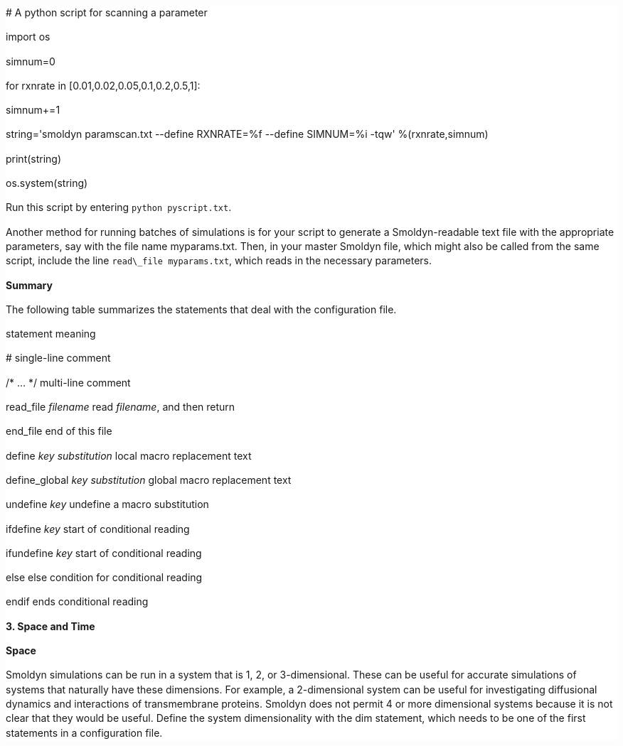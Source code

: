 \# A python script for scanning a parameter

import os

simnum=0

for rxnrate in \[0.01,0.02,0.05,0.1,0.2,0.5,1\]:

simnum+=1

string='smoldyn paramscan.txt --define RXNRATE=%f --define SIMNUM=%i
-tqw' %(rxnrate,simnum)

print(string)

os.system(string)

Run this script by entering `python pyscript.txt`.

Another method for running batches of simulations is for your script to
generate a Smoldyn-readable text file with the appropriate parameters,
say with the file name myparams.txt. Then, in your master Smoldyn file,
which might also be called from the same script, include the line
`read\_file myparams.txt`, which reads in the necessary parameters.

**Summary**

The following table summarizes the statements that deal with the
configuration file.

<span class="underline">statement</span>
<span class="underline">meaning</span>

\# single-line comment

/\* … \*/ multi-line comment

read\_file *filename* read *filename*, and then return

end\_file end of this file

define *key* *substitution* local macro replacement text

define\_global *key* *substitution* global macro replacement text

undefine *key* undefine a macro substitution

ifdefine *key* start of conditional reading

ifundefine *key* start of conditional reading

else else condition for conditional reading

endif ends conditional reading

**3. Space and Time**

**Space**

Smoldyn simulations can be run in a system that is 1, 2, or
3-dimensional. These can be useful for accurate simulations of systems
that naturally have these dimensions. For example, a 2-dimensional
system can be useful for investigating diffusional dynamics and
interactions of transmembrane proteins. Smoldyn does not permit 4 or
more dimensional systems because it is not clear that they would be
useful. Define the system dimensionality with the dim statement, which
needs to be one of the first statements in a configuration file.
